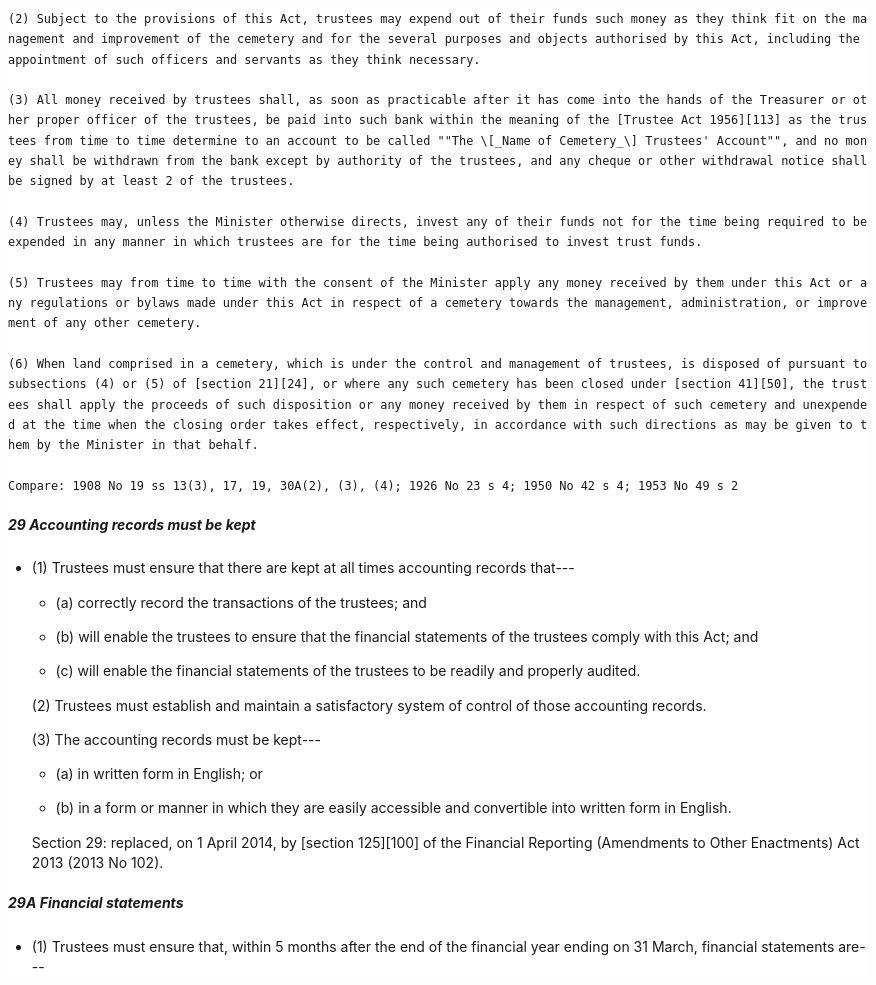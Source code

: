     (2) Subject to the provisions of this Act, trustees may expend out of their funds such money as they think fit on the management and improvement of the cemetery and for the several purposes and objects authorised by this Act, including the appointment of such officers and servants as they think necessary.
    
    (3) All money received by trustees shall, as soon as practicable after it has come into the hands of the Treasurer or other proper officer of the trustees, be paid into such bank within the meaning of the [Trustee Act 1956][113] as the trustees from time to time determine to an account to be called ""The \[_Name of Cemetery_\] Trustees' Account"", and no money shall be withdrawn from the bank except by authority of the trustees, and any cheque or other withdrawal notice shall be signed by at least 2 of the trustees.
    
    (4) Trustees may, unless the Minister otherwise directs, invest any of their funds not for the time being required to be expended in any manner in which trustees are for the time being authorised to invest trust funds.
    
    (5) Trustees may from time to time with the consent of the Minister apply any money received by them under this Act or any regulations or bylaws made under this Act in respect of a cemetery towards the management, administration, or improvement of any other cemetery.
    
    (6) When land comprised in a cemetery, which is under the control and management of trustees, is disposed of pursuant to subsections (4) or (5) of [section 21][24], or where any such cemetery has been closed under [section 41][50], the trustees shall apply the proceeds of such disposition or any money received by them in respect of such cemetery and unexpended at the time when the closing order takes effect, respectively, in accordance with such directions as may be given to them by the Minister in that behalf.
    
    Compare: 1908 No 19 ss 13(3), 17, 19, 30A(2), (3), (4); 1926 No 23 s 4; 1950 No 42 s 4; 1953 No 49 s 2

##### 29 Accounting records must be kept
    
*   (1) Trustees must ensure that there are kept at all times accounting records that---
        
    *   (a) correctly record the transactions of the trustees; and
    
    *   (b) will enable the trustees to ensure that the financial statements of the trustees comply with this Act; and
    
    *   (c) will enable the financial statements of the trustees to be readily and properly audited.
    
    (2) Trustees must establish and maintain a satisfactory system of control of those accounting records.
    
    (3) The accounting records must be kept---
        
    *   (a) in written form in English; or
    
    *   (b) in a form or manner in which they are easily accessible and convertible into written form in English.
    
    Section 29: replaced, on 1 April 2014, by [section 125][100] of the Financial Reporting (Amendments to Other Enactments) Act 2013 (2013 No 102).

##### 29A Financial statements
    
*   (1) Trustees must ensure that, within 5 months after the end of the financial year ending on 31 March, financial statements are---
        

[0]: http://www.legislation.govt.nz/act/public/1964/0075/latest/link.aspx?id=DLM2998524
[1]: http://www.legislation.govt.nz/act/public/1964/0075/latest/whole.html#DLM355081
[2]: http://www.legislation.govt.nz/act/public/1964/0075/latest/whole.html#DLM355083
[3]: http://www.legislation.govt.nz/act/public/1964/0075/latest/whole.html#DLM355084
[4]: http://www.legislation.govt.nz/act/public/1964/0075/latest/whole.html#DLM355438
[5]: http://www.legislation.govt.nz/act/public/1964/0075/latest/whole.html#DLM355439
[6]: http://www.legislation.govt.nz/act/public/1964/0075/latest/whole.html#DLM355440
[7]: http://www.legislation.govt.nz/act/public/1964/0075/latest/whole.html#DLM355445
[8]: http://www.legislation.govt.nz/act/public/1964/0075/latest/whole.html#DLM355448
[9]: http://www.legislation.govt.nz/act/public/1964/0075/latest/whole.html#DLM355449
[10]: http://www.legislation.govt.nz/act/public/1964/0075/latest/whole.html#DLM355450
[11]: http://www.legislation.govt.nz/act/public/1964/0075/latest/whole.html#DLM355451
[12]: http://www.legislation.govt.nz/act/public/1964/0075/latest/whole.html#DLM355453
[13]: http://www.legislation.govt.nz/act/public/1964/0075/latest/whole.html#DLM355454
[14]: http://www.legislation.govt.nz/act/public/1964/0075/latest/whole.html#DLM355455
[15]: http://www.legislation.govt.nz/act/public/1964/0075/latest/whole.html#DLM355456
[16]: http://www.legislation.govt.nz/act/public/1964/0075/latest/whole.html#DLM355457
[17]: http://www.legislation.govt.nz/act/public/1964/0075/latest/whole.html#DLM355458
[18]: http://www.legislation.govt.nz/act/public/1964/0075/latest/whole.html#DLM355464
[19]: http://www.legislation.govt.nz/act/public/1964/0075/latest/whole.html#DLM355466
[20]: http://www.legislation.govt.nz/act/public/1964/0075/latest/whole.html#DLM355467
[21]: http://www.legislation.govt.nz/act/public/1964/0075/latest/whole.html#DLM355468
[22]: http://www.legislation.govt.nz/act/public/1964/0075/latest/whole.html#DLM355469
[23]: http://www.legislation.govt.nz/act/public/1964/0075/latest/whole.html#DLM355470
[24]: http://www.legislation.govt.nz/act/public/1964/0075/latest/whole.html#DLM355471
[25]: http://www.legislation.govt.nz/act/public/1964/0075/latest/whole.html#DLM355478
[26]: http://www.legislation.govt.nz/act/public/1964/0075/latest/whole.html#DLM355479
[27]: http://www.legislation.govt.nz/act/public/1964/0075/latest/whole.html#DLM355480